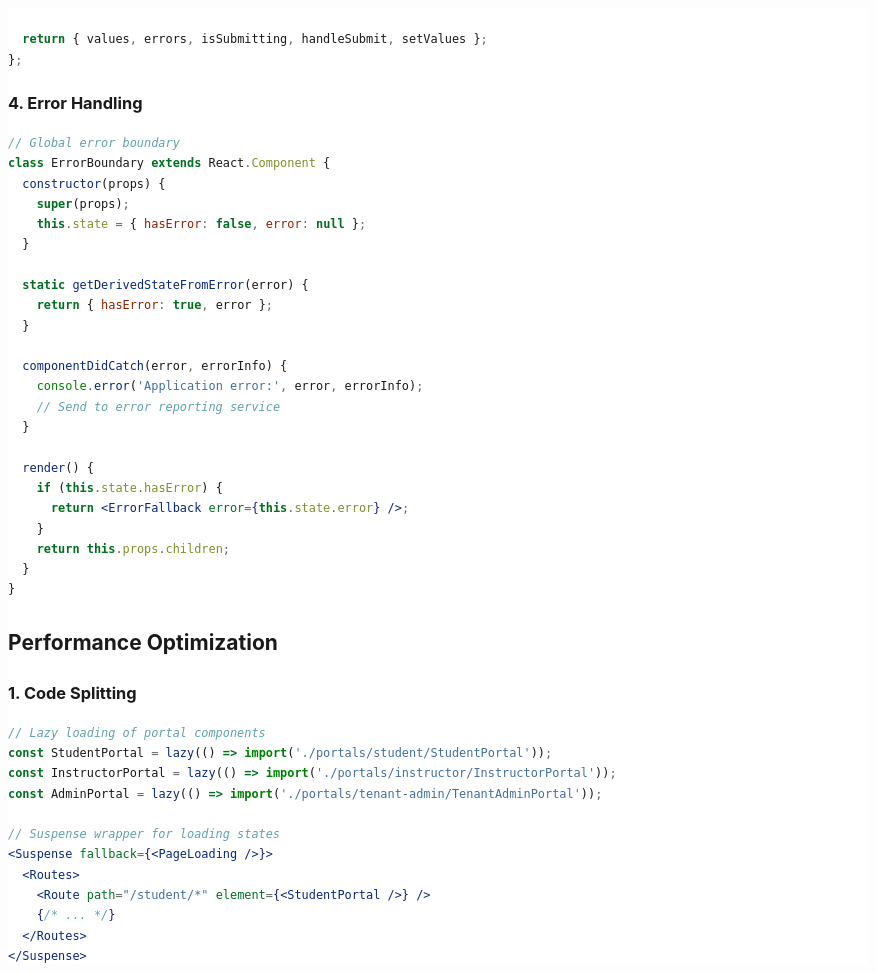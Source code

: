 ```jsx
  
  return { values, errors, isSubmitting, handleSubmit, setValues };
};
```

### 4. Error Handling

```jsx
// Global error boundary
class ErrorBoundary extends React.Component {
  constructor(props) {
    super(props);
    this.state = { hasError: false, error: null };
  }
  
  static getDerivedStateFromError(error) {
    return { hasError: true, error };
  }
  
  componentDidCatch(error, errorInfo) {
    console.error('Application error:', error, errorInfo);
    // Send to error reporting service
  }
  
  render() {
    if (this.state.hasError) {
      return <ErrorFallback error={this.state.error} />;
    }
    return this.props.children;
  }
}
```

## Performance Optimization

### 1. Code Splitting

```jsx
// Lazy loading of portal components
const StudentPortal = lazy(() => import('./portals/student/StudentPortal'));
const InstructorPortal = lazy(() => import('./portals/instructor/InstructorPortal'));
const AdminPortal = lazy(() => import('./portals/tenant-admin/TenantAdminPortal'));

// Suspense wrapper for loading states
<Suspense fallback={<PageLoading />}>
  <Routes>
    <Route path="/student/*" element={<StudentPortal />} />
    {/* ... */}
  </Routes>
</Suspense>
```
